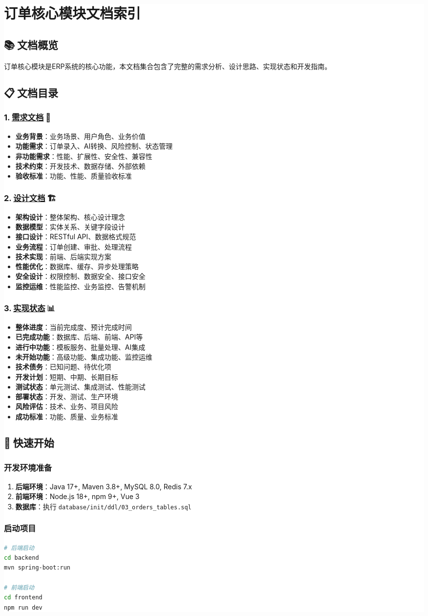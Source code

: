# 订单核心模块文档索引

## 📚 文档概览

订单核心模块是ERP系统的核心功能，本文档集合包含了完整的需求分析、设计思路、实现状态和开发指南。

## 📋 文档目录

### 1. [需求文档](./requirements.md) 📝
- **业务背景**：业务场景、用户角色、业务价值
- **功能需求**：订单录入、AI转换、风险控制、状态管理
- **非功能需求**：性能、扩展性、安全性、兼容性
- **技术约束**：开发技术、数据存储、外部依赖
- **验收标准**：功能、性能、质量验收标准

### 2. [设计文档](./design.md) 🏗️
- **架构设计**：整体架构、核心设计理念
- **数据模型**：实体关系、关键字段设计
- **接口设计**：RESTful API、数据格式规范
- **业务流程**：订单创建、审批、处理流程
- **技术实现**：前端、后端实现方案
- **性能优化**：数据库、缓存、异步处理策略
- **安全设计**：权限控制、数据安全、接口安全
- **监控运维**：性能监控、业务监控、告警机制

### 3. [实现状态](./implementation-status.md) 📊
- **整体进度**：当前完成度、预计完成时间
- **已完成功能**：数据库、后端、前端、API等
- **进行中功能**：模板服务、批量处理、AI集成
- **未开始功能**：高级功能、集成功能、监控运维
- **技术债务**：已知问题、待优化项
- **开发计划**：短期、中期、长期目标
- **测试状态**：单元测试、集成测试、性能测试
- **部署状态**：开发、测试、生产环境
- **风险评估**：技术、业务、项目风险
- **成功标准**：功能、质量、业务标准

## 🚀 快速开始

### 开发环境准备
1. **后端环境**：Java 17+, Maven 3.8+, MySQL 8.0, Redis 7.x
2. **前端环境**：Node.js 18+, npm 9+, Vue 3
3. **数据库**：执行 `database/init/ddl/03_orders_tables.sql`

### 启动项目
```bash
# 后端启动
cd backend
mvn spring-boot:run

# 前端启动
cd frontend
npm run dev
```

